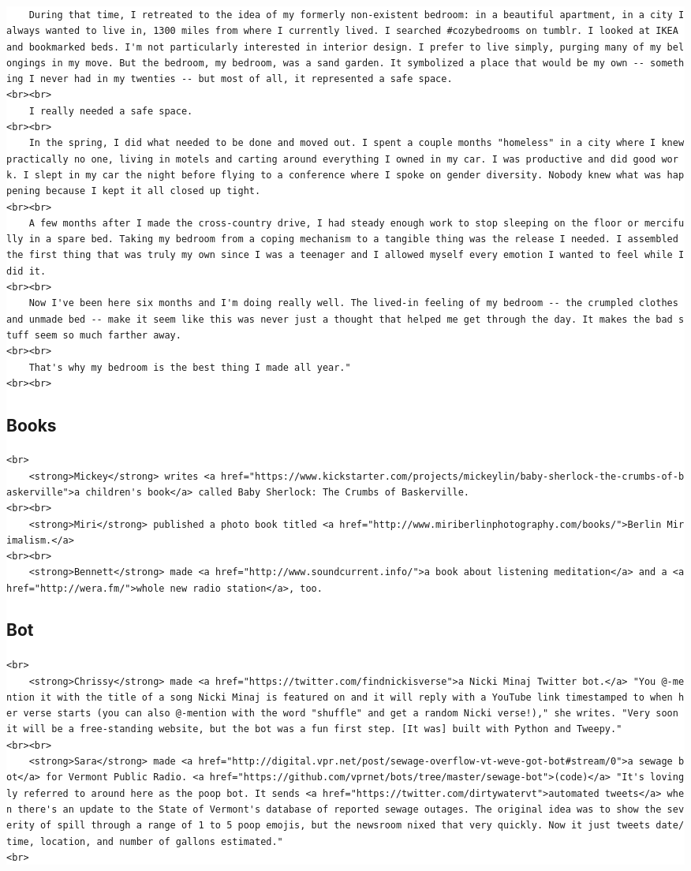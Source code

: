 		During that time, I retreated to the idea of my formerly non-existent bedroom: in a beautiful apartment, in a city I always wanted to live in, 1300 miles from where I currently lived. I searched #cozybedrooms on tumblr. I looked at IKEA and bookmarked beds. I'm not particularly interested in interior design. I prefer to live simply, purging many of my belongings in my move. But the bedroom, my bedroom, was a sand garden. It symbolized a place that would be my own -- something I never had in my twenties -- but most of all, it represented a safe space.
	<br><br>
		I really needed a safe space. 
	<br><br>
		In the spring, I did what needed to be done and moved out. I spent a couple months "homeless" in a city where I knew practically no one, living in motels and carting around everything I owned in my car. I was productive and did good work. I slept in my car the night before flying to a conference where I spoke on gender diversity. Nobody knew what was happening because I kept it all closed up tight.
	<br><br>
		A few months after I made the cross-country drive, I had steady enough work to stop sleeping on the floor or mercifully in a spare bed. Taking my bedroom from a coping mechanism to a tangible thing was the release I needed. I assembled the first thing that was truly my own since I was a teenager and I allowed myself every emotion I wanted to feel while I did it. 
	<br><br>
		Now I've been here six months and I'm doing really well. The lived-in feeling of my bedroom -- the crumpled clothes and unmade bed -- make it seem like this was never just a thought that helped me get through the day. It makes the bad stuff seem so much farther away.
	<br><br>
		That's why my bedroom is the best thing I made all year."
	<br><br>

<h2>Books</h2>

	<br>
		<strong>Mickey</strong> writes <a href="https://www.kickstarter.com/projects/mickeylin/baby-sherlock-the-crumbs-of-baskerville">a children's book</a> called Baby Sherlock: The Crumbs of Baskerville.
	<br><br>
		<strong>Miri</strong> published a photo book titled <a href="http://www.miriberlinphotography.com/books/">Berlin Mirimalism.</a>
	<br><br>
		<strong>Bennett</strong> made <a href="http://www.soundcurrent.info/">a book about listening meditation</a> and a <a href="http://wera.fm/">whole new radio station</a>, too.

<h2>Bot</h2>

	<br>
		<strong>Chrissy</strong> made <a href="https://twitter.com/findnickisverse">a Nicki Minaj Twitter bot.</a> "You @-mention it with the title of a song Nicki Minaj is featured on and it will reply with a YouTube link timestamped to when her verse starts (you can also @-mention with the word "shuffle" and get a random Nicki verse!)," she writes. "Very soon it will be a free-standing website, but the bot was a fun first step. [It was] built with Python and Tweepy."
	<br><br>
		<strong>Sara</strong> made <a href="http://digital.vpr.net/post/sewage-overflow-vt-weve-got-bot#stream/0">a sewage bot</a> for Vermont Public Radio. <a href="https://github.com/vprnet/bots/tree/master/sewage-bot">(code)</a> "​It's lovingly referred to around here as the poop bot. It sends <a href="https://twitter.com/dirtywatervt">automated tweets</a> when there's an update to the State of Vermont's database of reported sewage outages. The original idea was to show the severity of spill through a range of 1 to 5 poop emojis, but the newsroom nixed that very quickly. Now it just tweets date/time, location, and number of gallons estimated."
	<br>
